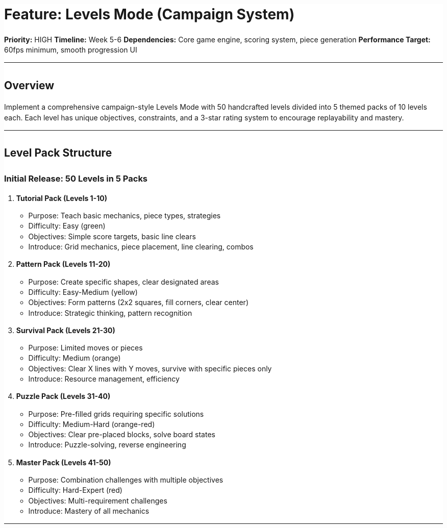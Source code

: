 # Feature: Levels Mode (Campaign System)

**Priority:** HIGH
**Timeline:** Week 5-6
**Dependencies:** Core game engine, scoring system, piece generation
**Performance Target:** 60fps minimum, smooth progression UI

---

## Overview

Implement a comprehensive campaign-style Levels Mode with 50 handcrafted levels divided into 5 themed packs of 10 levels each. Each level has unique objectives, constraints, and a 3-star rating system to encourage replayability and mastery.

---

## Level Pack Structure

### Initial Release: 50 Levels in 5 Packs

1. **Tutorial Pack (Levels 1-10)**
   - Purpose: Teach basic mechanics, piece types, strategies
   - Difficulty: Easy (green)
   - Objectives: Simple score targets, basic line clears
   - Introduce: Grid mechanics, piece placement, line clearing, combos

2. **Pattern Pack (Levels 11-20)**
   - Purpose: Create specific shapes, clear designated areas
   - Difficulty: Easy-Medium (yellow)
   - Objectives: Form patterns (2x2 squares, fill corners, clear center)
   - Introduce: Strategic thinking, pattern recognition

3. **Survival Pack (Levels 21-30)**
   - Purpose: Limited moves or pieces
   - Difficulty: Medium (orange)
   - Objectives: Clear X lines with Y moves, survive with specific pieces only
   - Introduce: Resource management, efficiency

4. **Puzzle Pack (Levels 31-40)**
   - Purpose: Pre-filled grids requiring specific solutions
   - Difficulty: Medium-Hard (orange-red)
   - Objectives: Clear pre-placed blocks, solve board states
   - Introduce: Puzzle-solving, reverse engineering

5. **Master Pack (Levels 41-50)**
   - Purpose: Combination challenges with multiple objectives
   - Difficulty: Hard-Expert (red)
   - Objectives: Multi-requirement challenges
   - Introduce: Mastery of all mechanics

---
